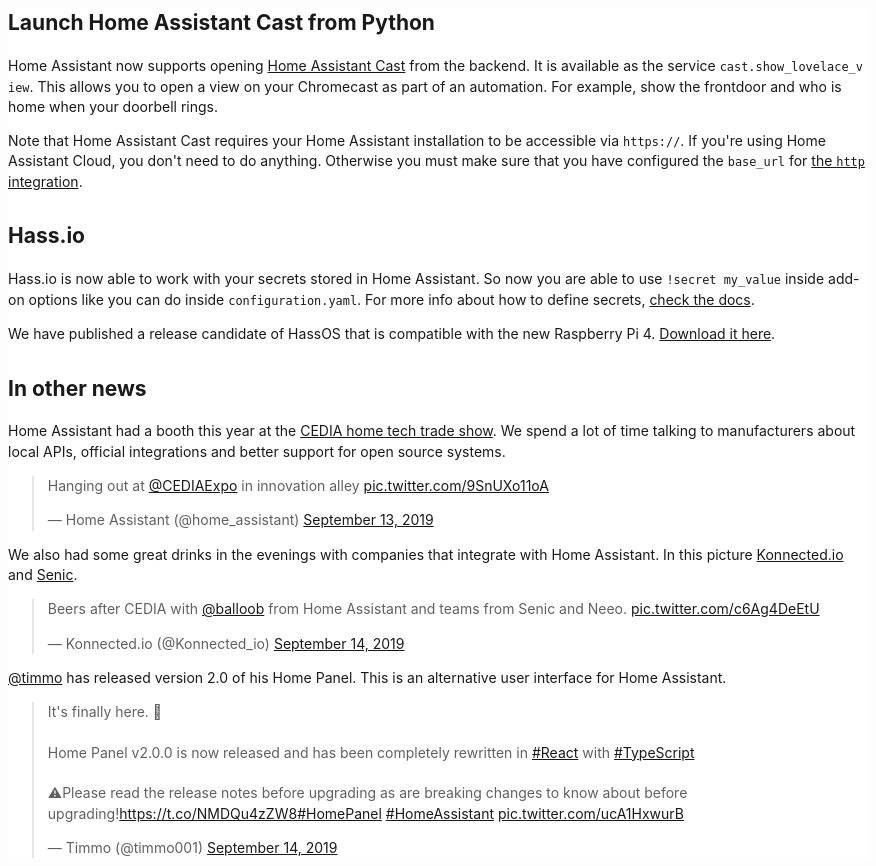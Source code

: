 [@thomasloven]: https://github.com/thomasloven
[@iantrich]: https://github.com/iantrich
[@emontomery]: https://github.com/emontomery
[@seanpm5]: https://github.com/SeanPM5

## Launch Home Assistant Cast from Python

Home Assistant now supports opening [Home Assistant Cast](/blog/2019/08/06/home-assistant-cast/) from the backend. It is available as the service `cast.show_lovelace_view`. This allows you to open a view on your Chromecast as part of an automation. For example, show the frontdoor and who is home when your doorbell rings.

<div class="videoWrapper">
  <iframe width="853" height="480" src="https://www.youtube-nocookie.com/embed/4KMJDOWa_ao" frameborder="0" allow="autoplay; encrypted-media" allowfullscreen></iframe>
</div>

Note that Home Assistant Cast requires your Home Assistant installation to be accessible via `https://`. If you're using Home Assistant Cloud, you don't need to do anything. Otherwise you must make sure that you have configured the `base_url` for [the `http` integration](/components/http/).

## Hass.io

Hass.io is now able to work with your secrets stored in Home Assistant. So now you are able to use `!secret my_value` inside add-on options like you can do inside `configuration.yaml`. For more info about how to define secrets, [check the docs](/docs/configuration/secrets/).

We have published a release candidate of HassOS that is compatible with the new Raspberry Pi 4. [Download it here](https://github.com/home-assistant/hassos/releases/tag/3.5).

## In other news

Home Assistant had a booth this year at the [CEDIA home tech trade show](https://www.cediaexpo.com/). We spend a lot of time talking to manufacturers about local APIs, official integrations and better support for open source systems.

<blockquote class="twitter-tweet"><p lang="en" dir="ltr">Hanging out at <a href="https://twitter.com/CEDIAExpo?ref_src=twsrc%5Etfw">@CEDIAExpo</a> in innovation alley <a href="https://t.co/9SnUXo11oA">pic.twitter.com/9SnUXo11oA</a></p>&mdash; Home Assistant (@home_assistant) <a href="https://twitter.com/home_assistant/status/1172559987979292673?ref_src=twsrc%5Etfw">September 13, 2019</a></blockquote> <script async src="https://platform.twitter.com/widgets.js" charset="utf-8"></script>

We also had some great drinks in the evenings with companies that integrate with Home Assistant. In this picture [Konnected.io](/components/konnected) and [Senic](/components/nuimo_controller/).

<blockquote class="twitter-tweet"><p lang="en" dir="ltr">Beers after CEDIA with <a href="https://twitter.com/balloob?ref_src=twsrc%5Etfw">@balloob</a> from Home Assistant and teams from Senic and Neeo. <a href="https://t.co/c6Ag4DeEtU">pic.twitter.com/c6Ag4DeEtU</a></p>&mdash; Konnected.io (@Konnected_io) <a href="https://twitter.com/Konnected_io/status/1172689994059661318?ref_src=twsrc%5Etfw">September 14, 2019</a>
</blockquote>

[@timmo] has released version 2.0 of his Home Panel. This is an alternative user interface for Home Assistant.

<blockquote class="twitter-tweet"><p lang="en" dir="ltr">It&#39;s finally here. 🎉<br><br>Home Panel v2.0.0 is now released and has been completely rewritten in <a href="https://twitter.com/hashtag/React?src=hash&amp;ref_src=twsrc%5Etfw">#React</a> with <a href="https://twitter.com/hashtag/TypeScript?src=hash&amp;ref_src=twsrc%5Etfw">#TypeScript</a><br><br>⚠️Please read the release notes before upgrading as are breaking changes to know about before upgrading!<a href="https://t.co/NMDQu4zZW8">https://t.co/NMDQu4zZW8</a><a href="https://twitter.com/hashtag/HomePanel?src=hash&amp;ref_src=twsrc%5Etfw">#HomePanel</a> <a href="https://twitter.com/hashtag/HomeAssistant?src=hash&amp;ref_src=twsrc%5Etfw">#HomeAssistant</a> <a href="https://t.co/ucA1HxwurB">pic.twitter.com/ucA1HxwurB</a></p>&mdash; Timmo (@timmo001) <a href="https://twitter.com/timmo001/status/1172958335982850052?ref_src=twsrc%5Etfw">September 14, 2019</a>
</blockquote>


[@cogneato]: https://github.com/cogneato
[@timmo]: https://github.com/timmo001
[#26639]: https://github.com/home-assistant/home-assistant/pull/26639
[#26731]: https://github.com/home-assistant/home-assistant/pull/26731
[#26736]: https://github.com/home-assistant/home-assistant/pull/26736
[@balloob]: https://github.com/balloob
[@dshokouhi]: https://github.com/dshokouhi
[@growse]: https://github.com/growse
[obihai docs]: /components/obihai/
[prometheus docs]: /components/prometheus/
[tradfri docs]: /components/tradfri/
[#26600]: https://github.com/home-assistant/home-assistant/pull/26600
[#26623]: https://github.com/home-assistant/home-assistant/pull/26623
[@majestyiv]: https://github.com/MajestyIV
[@doudz]: https://github.com/doudz
[homematic docs]: /components/homematic/
[zha docs]: /components/zha/
[#23647]: https://github.com/home-assistant/home-assistant/pull/23647
[#23881]: https://github.com/home-assistant/home-assistant/pull/23881
[#24275]: https://github.com/home-assistant/home-assistant/pull/24275
[#24585]: https://github.com/home-assistant/home-assistant/pull/24585
[#25154]: https://github.com/home-assistant/home-assistant/pull/25154
[#25624]: https://github.com/home-assistant/home-assistant/pull/25624
[#25635]: https://github.com/home-assistant/home-assistant/pull/25635
[#25724]: https://github.com/home-assistant/home-assistant/pull/25724
[#25799]: https://github.com/home-assistant/home-assistant/pull/25799
[#25837]: https://github.com/home-assistant/home-assistant/pull/25837
[#25874]: https://github.com/home-assistant/home-assistant/pull/25874
[#25877]: https://github.com/home-assistant/home-assistant/pull/25877
[#25899]: https://github.com/home-assistant/home-assistant/pull/25899
[#25913]: https://github.com/home-assistant/home-assistant/pull/25913
[#25941]: https://github.com/home-assistant/home-assistant/pull/25941
[#26018]: https://github.com/home-assistant/home-assistant/pull/26018
[#26026]: https://github.com/home-assistant/home-assistant/pull/26026
[#26034]: https://github.com/home-assistant/home-assistant/pull/26034
[#26038]: https://github.com/home-assistant/home-assistant/pull/26038
[#26042]: https://github.com/home-assistant/home-assistant/pull/26042
[#26071]: https://github.com/home-assistant/home-assistant/pull/26071
[#26076]: https://github.com/home-assistant/home-assistant/pull/26076
[#26078]: https://github.com/home-assistant/home-assistant/pull/26078
[#26100]: https://github.com/home-assistant/home-assistant/pull/26100
[#26127]: https://github.com/home-assistant/home-assistant/pull/26127
[#26128]: https://github.com/home-assistant/home-assistant/pull/26128
[#26140]: https://github.com/home-assistant/home-assistant/pull/26140
[#26141]: https://github.com/home-assistant/home-assistant/pull/26141
[#26148]: https://github.com/home-assistant/home-assistant/pull/26148
[#26151]: https://github.com/home-assistant/home-assistant/pull/26151
[#26166]: https://github.com/home-assistant/home-assistant/pull/26166
[#26167]: https://github.com/home-assistant/home-assistant/pull/26167
[#26173]: https://github.com/home-assistant/home-assistant/pull/26173
[#26174]: https://github.com/home-assistant/home-assistant/pull/26174
[#26179]: https://github.com/home-assistant/home-assistant/pull/26179
[#26182]: https://github.com/home-assistant/home-assistant/pull/26182
[#26188]: https://github.com/home-assistant/home-assistant/pull/26188
[#26196]: https://github.com/home-assistant/home-assistant/pull/26196
[#26197]: https://github.com/home-assistant/home-assistant/pull/26197
[#26200]: https://github.com/home-assistant/home-assistant/pull/26200
[#26201]: https://github.com/home-assistant/home-assistant/pull/26201
[#26202]: https://github.com/home-assistant/home-assistant/pull/26202
[#26203]: https://github.com/home-assistant/home-assistant/pull/26203
[#26204]: https://github.com/home-assistant/home-assistant/pull/26204
[#26205]: https://github.com/home-assistant/home-assistant/pull/26205
[#26207]: https://github.com/home-assistant/home-assistant/pull/26207
[#26210]: https://github.com/home-assistant/home-assistant/pull/26210
[#26211]: https://github.com/home-assistant/home-assistant/pull/26211
[#26216]: https://github.com/home-assistant/home-assistant/pull/26216
[#26218]: https://github.com/home-assistant/home-assistant/pull/26218
[#26219]: https://github.com/home-assistant/home-assistant/pull/26219
[#26221]: https://github.com/home-assistant/home-assistant/pull/26221
[#26224]: https://github.com/home-assistant/home-assistant/pull/26224
[#26238]: https://github.com/home-assistant/home-assistant/pull/26238
[#26239]: https://github.com/home-assistant/home-assistant/pull/26239
[#26242]: https://github.com/home-assistant/home-assistant/pull/26242
[#26243]: https://github.com/home-assistant/home-assistant/pull/26243
[#26250]: https://github.com/home-assistant/home-assistant/pull/26250
[#26255]: https://github.com/home-assistant/home-assistant/pull/26255
[#26256]: https://github.com/home-assistant/home-assistant/pull/26256
[#26267]: https://github.com/home-assistant/home-assistant/pull/26267
[#26282]: https://github.com/home-assistant/home-assistant/pull/26282
[#26295]: https://github.com/home-assistant/home-assistant/pull/26295
[#26297]: https://github.com/home-assistant/home-assistant/pull/26297
[#26299]: https://github.com/home-assistant/home-assistant/pull/26299
[#26306]: https://github.com/home-assistant/home-assistant/pull/26306
[#26309]: https://github.com/home-assistant/home-assistant/pull/26309
[#26313]: https://github.com/home-assistant/home-assistant/pull/26313
[#26327]: https://github.com/home-assistant/home-assistant/pull/26327
[#26330]: https://github.com/home-assistant/home-assistant/pull/26330
[#26331]: https://github.com/home-assistant/home-assistant/pull/26331
[#26332]: https://github.com/home-assistant/home-assistant/pull/26332
[#26335]: https://github.com/home-assistant/home-assistant/pull/26335
[#26340]: https://github.com/home-assistant/home-assistant/pull/26340
[#26342]: https://github.com/home-assistant/home-assistant/pull/26342
[#26347]: https://github.com/home-assistant/home-assistant/pull/26347
[#26353]: https://github.com/home-assistant/home-assistant/pull/26353
[#26361]: https://github.com/home-assistant/home-assistant/pull/26361
[#26362]: https://github.com/home-assistant/home-assistant/pull/26362
[#26364]: https://github.com/home-assistant/home-assistant/pull/26364
[#26366]: https://github.com/home-assistant/home-assistant/pull/26366
[#26370]: https://github.com/home-assistant/home-assistant/pull/26370
[#26376]: https://github.com/home-assistant/home-assistant/pull/26376
[#26377]: https://github.com/home-assistant/home-assistant/pull/26377
[#26378]: https://github.com/home-assistant/home-assistant/pull/26378
[#26379]: https://github.com/home-assistant/home-assistant/pull/26379
[#26380]: https://github.com/home-assistant/home-assistant/pull/26380
[#26381]: https://github.com/home-assistant/home-assistant/pull/26381
[#26383]: https://github.com/home-assistant/home-assistant/pull/26383
[#26385]: https://github.com/home-assistant/home-assistant/pull/26385
[#26386]: https://github.com/home-assistant/home-assistant/pull/26386
[#26387]: https://github.com/home-assistant/home-assistant/pull/26387
[#26389]: https://github.com/home-assistant/home-assistant/pull/26389
[#26390]: https://github.com/home-assistant/home-assistant/pull/26390
[#26391]: https://github.com/home-assistant/home-assistant/pull/26391
[#26392]: https://github.com/home-assistant/home-assistant/pull/26392
[#26394]: https://github.com/home-assistant/home-assistant/pull/26394
[#26395]: https://github.com/home-assistant/home-assistant/pull/26395
[#26396]: https://github.com/home-assistant/home-assistant/pull/26396
[#26403]: https://github.com/home-assistant/home-assistant/pull/26403
[#26408]: https://github.com/home-assistant/home-assistant/pull/26408
[#26409]: https://github.com/home-assistant/home-assistant/pull/26409
[#26416]: https://github.com/home-assistant/home-assistant/pull/26416
[#26417]: https://github.com/home-assistant/home-assistant/pull/26417
[#26421]: https://github.com/home-assistant/home-assistant/pull/26421
[#26428]: https://github.com/home-assistant/home-assistant/pull/26428
[#26439]: https://github.com/home-assistant/home-assistant/pull/26439
[#26441]: https://github.com/home-assistant/home-assistant/pull/26441
[#26444]: https://github.com/home-assistant/home-assistant/pull/26444
[#26449]: https://github.com/home-assistant/home-assistant/pull/26449
[#26451]: https://github.com/home-assistant/home-assistant/pull/26451
[#26452]: https://github.com/home-assistant/home-assistant/pull/26452
[#26455]: https://github.com/home-assistant/home-assistant/pull/26455
[#26458]: https://github.com/home-assistant/home-assistant/pull/26458
[#26464]: https://github.com/home-assistant/home-assistant/pull/26464
[#26465]: https://github.com/home-assistant/home-assistant/pull/26465
[#26466]: https://github.com/home-assistant/home-assistant/pull/26466
[#26476]: https://github.com/home-assistant/home-assistant/pull/26476
[#26477]: https://github.com/home-assistant/home-assistant/pull/26477
[#26484]: https://github.com/home-assistant/home-assistant/pull/26484
[#26485]: https://github.com/home-assistant/home-assistant/pull/26485
[#26486]: https://github.com/home-assistant/home-assistant/pull/26486
[#26488]: https://github.com/home-assistant/home-assistant/pull/26488
[#26491]: https://github.com/home-assistant/home-assistant/pull/26491
[#26494]: https://github.com/home-assistant/home-assistant/pull/26494
[#26497]: https://github.com/home-assistant/home-assistant/pull/26497
[#26504]: https://github.com/home-assistant/home-assistant/pull/26504
[#26505]: https://github.com/home-assistant/home-assistant/pull/26505
[#26515]: https://github.com/home-assistant/home-assistant/pull/26515
[#26519]: https://github.com/home-assistant/home-assistant/pull/26519
[#26521]: https://github.com/home-assistant/home-assistant/pull/26521
[#26524]: https://github.com/home-assistant/home-assistant/pull/26524
[#26526]: https://github.com/home-assistant/home-assistant/pull/26526
[#26533]: https://github.com/home-assistant/home-assistant/pull/26533
[#26534]: https://github.com/home-assistant/home-assistant/pull/26534
[#26536]: https://github.com/home-assistant/home-assistant/pull/26536
[#26537]: https://github.com/home-assistant/home-assistant/pull/26537
[#26538]: https://github.com/home-assistant/home-assistant/pull/26538
[#26540]: https://github.com/home-assistant/home-assistant/pull/26540
[#26542]: https://github.com/home-assistant/home-assistant/pull/26542
[#26543]: https://github.com/home-assistant/home-assistant/pull/26543
[#26544]: https://github.com/home-assistant/home-assistant/pull/26544
[#26545]: https://github.com/home-assistant/home-assistant/pull/26545
[#26550]: https://github.com/home-assistant/home-assistant/pull/26550
[#26554]: https://github.com/home-assistant/home-assistant/pull/26554
[#26555]: https://github.com/home-assistant/home-assistant/pull/26555
[#26557]: https://github.com/home-assistant/home-assistant/pull/26557
[#26566]: https://github.com/home-assistant/home-assistant/pull/26566
[#26570]: https://github.com/home-assistant/home-assistant/pull/26570
[#26572]: https://github.com/home-assistant/home-assistant/pull/26572
[#26573]: https://github.com/home-assistant/home-assistant/pull/26573
[#26575]: https://github.com/home-assistant/home-assistant/pull/26575
[#26576]: https://github.com/home-assistant/home-assistant/pull/26576
[#26577]: https://github.com/home-assistant/home-assistant/pull/26577
[#26578]: https://github.com/home-assistant/home-assistant/pull/26578
[#26580]: https://github.com/home-assistant/home-assistant/pull/26580
[#26583]: https://github.com/home-assistant/home-assistant/pull/26583
[#26587]: https://github.com/home-assistant/home-assistant/pull/26587
[#26588]: https://github.com/home-assistant/home-assistant/pull/26588
[#26589]: https://github.com/home-assistant/home-assistant/pull/26589
[#26594]: https://github.com/home-assistant/home-assistant/pull/26594
[#26635]: https://github.com/home-assistant/home-assistant/pull/26635
[#26638]: https://github.com/home-assistant/home-assistant/pull/26638
[#26644]: https://github.com/home-assistant/home-assistant/pull/26644
[#26682]: https://github.com/home-assistant/home-assistant/pull/26682
[#26686]: https://github.com/home-assistant/home-assistant/pull/26686
[#26689]: https://github.com/home-assistant/home-assistant/pull/26689
[#26690]: https://github.com/home-assistant/home-assistant/pull/26690
[#26691]: https://github.com/home-assistant/home-assistant/pull/26691
[#26693]: https://github.com/home-assistant/home-assistant/pull/26693
[#26696]: https://github.com/home-assistant/home-assistant/pull/26696
[#26698]: https://github.com/home-assistant/home-assistant/pull/26698
[#26704]: https://github.com/home-assistant/home-assistant/pull/26704
[#26706]: https://github.com/home-assistant/home-assistant/pull/26706
[@5mauggy]: https://github.com/5mauggy
[@adminiuga]: https://github.com/Adminiuga
[@bkpepe]: https://github.com/BKPepe
[@baqs]: https://github.com/BaQs
[@cereal2nd]: https://github.com/Cereal2nd
[@christiankuehnel]: https://github.com/ChristianKuehnel
[@danielhiversen]: https://github.com/Danielhiversen
[@harlemsquirrel]: https://github.com/HarlemSquirrel
[@jc2k]: https://github.com/Jc2k
[@jefflirion]: https://github.com/JeffLIrion
[@kane610]: https://github.com/Kane610
[@mariusthvdb]: https://github.com/Mariusthvdb
[@matthewflamm]: https://github.com/MatthewFlamm
[@quentame]: https://github.com/Quentame
[@rocik]: https://github.com/Rocik
[@santobert]: https://github.com/Santobert
[@stephenwetzel]: https://github.com/StephenWetzel
[@stevenlooman]: https://github.com/StevenLooman
[@sukramj]: https://github.com/SukramJ
[@swamp-ig]: https://github.com/Swamp-Ig
[@thastealth]: https://github.com/ThaStealth
[@alemuro]: https://github.com/alemuro
[@andrewsayre]: https://github.com/andrewsayre
[@bachya]: https://github.com/bachya
[@balloob]: https://github.com/balloob
[@bramkragten]: https://github.com/bramkragten
[@brange]: https://github.com/brange
[@costastf]: https://github.com/costastf
[@crhan]: https://github.com/crhan
[@croghostrider]: https://github.com/croghostrider
[@dgomes]: https://github.com/dgomes
[@dieselrabbit]: https://github.com/dieselrabbit
[@dmulcahey]: https://github.com/dmulcahey
[@doudz]: https://github.com/doudz
[@dshokouhi]: https://github.com/dshokouhi
[@emontnemery]: https://github.com/emontnemery
[@exxamalte]: https://github.com/exxamalte
[@farmio]: https://github.com/farmio
[@flz]: https://github.com/flz
[@fmartens]: https://github.com/fmartens
[@frenck]: https://github.com/frenck
[@gadgetchnnel]: https://github.com/gadgetchnnel
[@gerard33]: https://github.com/gerard33
[@iamtpage]: https://github.com/iamtpage
[@indykoning]: https://github.com/indykoning
[@jjlawren]: https://github.com/jjlawren
[@jkeljo]: https://github.com/jkeljo
[@johnluetke]: https://github.com/johnluetke
[@kellerza]: https://github.com/kellerza
[@lifeisafractal]: https://github.com/lifeisafractal
[@michaeldavie]: https://github.com/michaeldavie
[@newbee112]: https://github.com/newbee112
[@oischinger]: https://github.com/oischinger
[@presslab-us]: https://github.com/presslab-us
[@pszafer]: https://github.com/pszafer
[@pvizeli]: https://github.com/pvizeli
[@sanyatuning]: https://github.com/sanyatuning
[@scarface-4711]: https://github.com/scarface-4711
[@schmittx]: https://github.com/schmittx
[@scop]: https://github.com/scop
[@taylorsilva]: https://github.com/taylorsilva
[@tsvi]: https://github.com/tsvi
[@tyjtyj]: https://github.com/tyjtyj
[@ualex73]: https://github.com/ualex73
[@vaidyasr]: https://github.com/vaidyasr
[@vangorra]: https://github.com/vangorra
[@zewelor]: https://github.com/zewelor
[@zxdavb]: https://github.com/zxdavb
[alarmdecoder docs]: /components/alarmdecoder/
[ambiclimate docs]: /components/ambiclimate/
[androidtv docs]: /components/androidtv/
[apple_tv docs]: /components/apple_tv/
[atome docs]: /components/atome/
[automation docs]: /components/automation/
[axis docs]: /components/axis/
[beewi_smartclim docs]: /components/beewi_smartclim/
[bmw_connected_drive docs]: /components/bmw_connected_drive/
[cast docs]: /components/cast/
[cert_expiry docs]: /components/cert_expiry/
[darksky docs]: /components/darksky/
[deconz docs]: /components/deconz/
[denonavr docs]: /components/denonavr/
[device_automation docs]: /components/device_automation/
[device_sun_light_trigger docs]: /components/device_sun_light_trigger/
[device_tracker docs]: /components/device_tracker/
[discovery docs]: /components/discovery/
[dlna_dmr docs]: /components/dlna_dmr/
[duckdns docs]: /components/duckdns/
[emulated_hue docs]: /components/emulated_hue/
[environment_canada docs]: /components/environment_canada/
[evohome docs]: /components/evohome/
[filter docs]: /components/filter/
[frontend docs]: /components/frontend/
[geniushub docs]: /components/geniushub/
[geonetnz_quakes docs]: /components/geonetnz_quakes/
[glances docs]: /components/glances/
[google_maps docs]: /components/google_maps/
[slide docs]: /components/slide/
[growatt_server docs]: /components/growatt_server/
[gtfs docs]: /components/gtfs/
[heos docs]: /components/heos/
[history docs]: /components/history/
[homekit_controller docs]: /components/homekit_controller/
[homematicip_cloud docs]: /components/homematicip_cloud/
[honeywell docs]: /components/honeywell/
[huawei_lte docs]: /components/huawei_lte/
[iaqualink docs]: /components/iaqualink/
[ign_sismologia docs]: /components/ign_sismologia/
[ihc docs]: /components/ihc/
[input_text docs]: /components/input_text/
[iqvia docs]: /components/iqvia/
[isy994 docs]: /components/isy994/
[jewish_calendar docs]: /components/jewish_calendar/
[knx docs]: /components/knx/
[light docs]: /components/light/
[linky docs]: /components/linky/
[media_extractor docs]: /components/media_extractor/
[meteo_france docs]: /components/meteo_france/
[miflora docs]: /components/miflora/
[mqtt docs]: /components/mqtt/
[nsw_rural_fire_service_feed docs]: /components/nsw_rural_fire_service_feed/
[nuki docs]: /components/nuki/
[nws docs]: /components/nws/
[obihai docs]: /components/obihai/
[onkyo docs]: /components/onkyo/
[onvif docs]: /components/onvif/
[opencv docs]: /components/opencv/
[opengarage docs]: /components/opengarage/
[openuv docs]: /components/openuv/
[pi_hole docs]: /components/pi_hole/
[plex docs]: /components/plex/
[point docs]: /components/point/
[qld_bushfire docs]: /components/qld_bushfire/
[radiotherm docs]: /components/radiotherm/
[recorder docs]: /components/recorder/
[rflink docs]: /components/rflink/
[slide docs]: /components/slide/
[sma docs]: /components/sma/
[smartthings docs]: /components/smartthings/
[solaredge docs]: /components/solaredge/
[solaredge_local docs]: /components/solaredge_local/
[solax docs]: /components/solax/
[sql docs]: /components/sql/
[supla docs]: /components/supla/
[switch docs]: /components/switch/
[tellstick docs]: /components/tellstick/
[template docs]: /components/template/
[tensorflow docs]: /components/tensorflow/
[tibber docs]: /components/tibber/
[trend docs]: /components/trend/
[tuya docs]: /components/tuya/
[uk_transport docs]: /components/uk_transport/
[unifi docs]: /components/unifi/
[upc_connect docs]: /components/upc_connect/
[upnp docs]: /components/upnp/
[usgs_earthquakes_feed docs]: /components/usgs_earthquakes_feed/
[velbus docs]: /components/velbus/
[venstar docs]: /components/venstar/
[vicare docs]: /components/vicare/
[vivotek docs]: /components/vivotek/
[webhook docs]: /components/webhook/
[withings docs]: /components/withings/
[wwlln docs]: /components/wwlln/
[xiaomi docs]: /components/xiaomi/
[yeelight docs]: /components/yeelight/
[zha docs]: /components/zha/
[zhong_hong docs]: /components/zhong_hong/
[zwave docs]: /components/zwave/